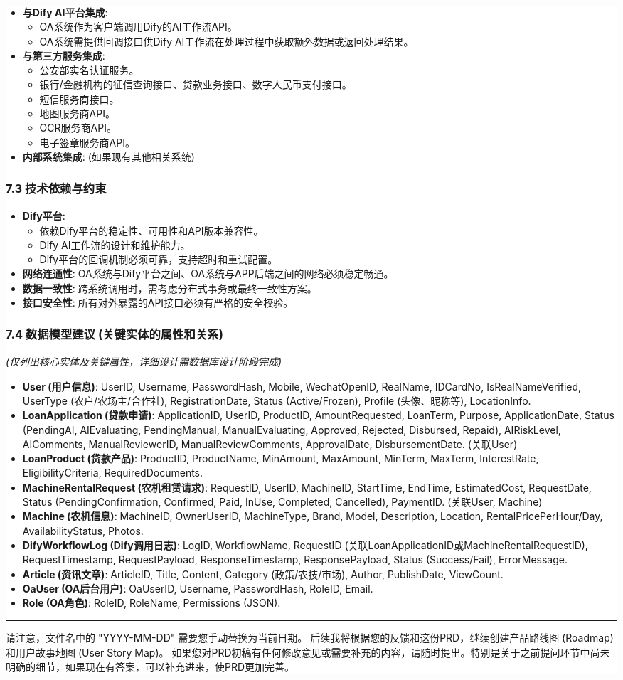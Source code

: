 -   **与Dify AI平台集成**:
    -   OA系统作为客户端调用Dify的AI工作流API。
    -   OA系统需提供回调接口供Dify AI工作流在处理过程中获取额外数据或返回处理结果。
-   **与第三方服务集成**:
    -   公安部实名认证服务。
    -   银行/金融机构的征信查询接口、贷款业务接口、数字人民币支付接口。
    -   短信服务商接口。
    -   地图服务商API。
    -   OCR服务商API。
    -   电子签章服务商API。
-   **内部系统集成**: (如果现有其他相关系统)

### 7.3 技术依赖与约束

-   **Dify平台**:
    -   依赖Dify平台的稳定性、可用性和API版本兼容性。
    -   Dify AI工作流的设计和维护能力。
    -   Dify平台的回调机制必须可靠，支持超时和重试配置。
-   **网络连通性**: OA系统与Dify平台之间、OA系统与APP后端之间的网络必须稳定畅通。
-   **数据一致性**: 跨系统调用时，需考虑分布式事务或最终一致性方案。
-   **接口安全性**: 所有对外暴露的API接口必须有严格的安全校验。

### 7.4 数据模型建议 (关键实体的属性和关系)

*(仅列出核心实体及关键属性，详细设计需数据库设计阶段完成)*

-   **User (用户信息)**: UserID, Username, PasswordHash, Mobile, WechatOpenID, RealName, IDCardNo, IsRealNameVerified, UserType (农户/农场主/合作社), RegistrationDate, Status (Active/Frozen), Profile (头像、昵称等), LocationInfo.
-   **LoanApplication (贷款申请)**: ApplicationID, UserID, ProductID, AmountRequested, LoanTerm, Purpose, ApplicationDate, Status (PendingAI, AIEvaluating, PendingManual, ManualEvaluating, Approved, Rejected, Disbursed, Repaid), AIRiskLevel, AIComments, ManualReviewerID, ManualReviewComments, ApprovalDate, DisbursementDate. (关联User)
-   **LoanProduct (贷款产品)**: ProductID, ProductName, MinAmount, MaxAmount, MinTerm, MaxTerm, InterestRate, EligibilityCriteria, RequiredDocuments.
-   **MachineRentalRequest (农机租赁请求)**: RequestID, UserID, MachineID, StartTime, EndTime, EstimatedCost, RequestDate, Status (PendingConfirmation, Confirmed, Paid, InUse, Completed, Cancelled), PaymentID. (关联User, Machine)
-   **Machine (农机信息)**: MachineID, OwnerUserID, MachineType, Brand, Model, Description, Location, RentalPricePerHour/Day, AvailabilityStatus, Photos.
-   **DifyWorkflowLog (Dify调用日志)**: LogID, WorkflowName, RequestID (关联LoanApplicationID或MachineRentalRequestID), RequestTimestamp, RequestPayload, ResponseTimestamp, ResponsePayload, Status (Success/Fail), ErrorMessage.
-   **Article (资讯文章)**: ArticleID, Title, Content, Category (政策/农技/市场), Author, PublishDate, ViewCount.
-   **OaUser (OA后台用户)**: OaUserID, Username, PasswordHash, RoleID, Email.
-   **Role (OA角色)**: RoleID, RoleName, Permissions (JSON).

---
请注意，文件名中的 "YYYY-MM-DD" 需要您手动替换为当前日期。
后续我将根据您的反馈和这份PRD，继续创建产品路线图 (Roadmap) 和用户故事地图 (User Story Map)。
如果您对PRD初稿有任何修改意见或需要补充的内容，请随时提出。特别是关于之前提问环节中尚未明确的细节，如果现在有答案，可以补充进来，使PRD更加完善。 
